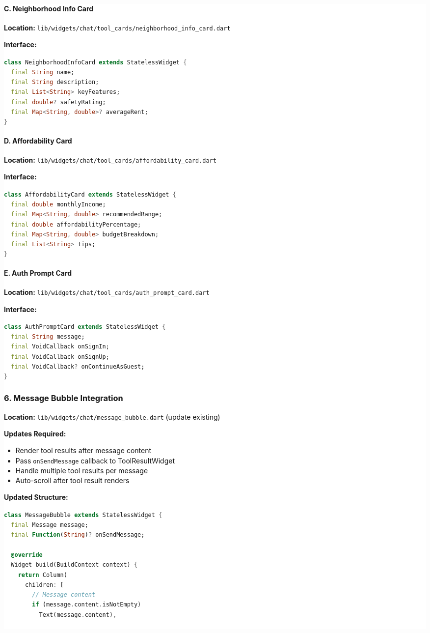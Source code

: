 #### C. Neighborhood Info Card

**Location:** `lib/widgets/chat/tool_cards/neighborhood_info_card.dart`

**Interface:**
```dart
class NeighborhoodInfoCard extends StatelessWidget {
  final String name;
  final String description;
  final List<String> keyFeatures;
  final double? safetyRating;
  final Map<String, double>? averageRent;
}
```

#### D. Affordability Card

**Location:** `lib/widgets/chat/tool_cards/affordability_card.dart`

**Interface:**
```dart
class AffordabilityCard extends StatelessWidget {
  final double monthlyIncome;
  final Map<String, double> recommendedRange;
  final double affordabilityPercentage;
  final Map<String, double> budgetBreakdown;
  final List<String> tips;
}
```

#### E. Auth Prompt Card

**Location:** `lib/widgets/chat/tool_cards/auth_prompt_card.dart`

**Interface:**
```dart
class AuthPromptCard extends StatelessWidget {
  final String message;
  final VoidCallback onSignIn;
  final VoidCallback onSignUp;
  final VoidCallback? onContinueAsGuest;
}
```

### 6. Message Bubble Integration

**Location:** `lib/widgets/chat/message_bubble.dart` (update existing)

**Updates Required:**
- Render tool results after message content
- Pass `onSendMessage` callback to ToolResultWidget
- Handle multiple tool results per message
- Auto-scroll after tool result renders

**Updated Structure:**
```dart
class MessageBubble extends StatelessWidget {
  final Message message;
  final Function(String)? onSendMessage;
  
  @override
  Widget build(BuildContext context) {
    return Column(
      children: [
        // Message content
        if (message.content.isNotEmpty)
          Text(message.content),
        
```